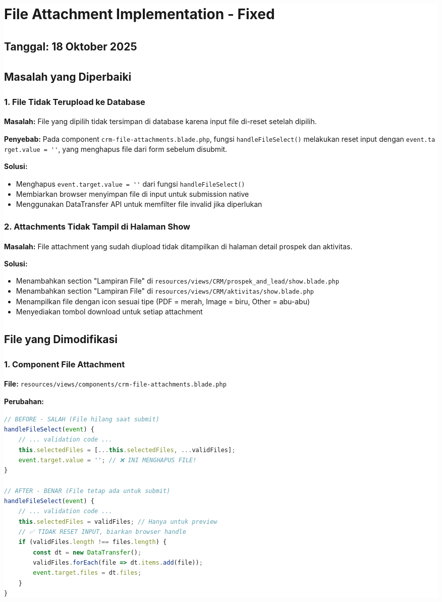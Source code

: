 # File Attachment Implementation - Fixed

## Tanggal: 18 Oktober 2025

## Masalah yang Diperbaiki

### 1. File Tidak Terupload ke Database

**Masalah:** File yang dipilih tidak tersimpan di database karena input file di-reset setelah dipilih.

**Penyebab:** Pada component `crm-file-attachments.blade.php`, fungsi `handleFileSelect()` melakukan reset input dengan `event.target.value = ''`, yang menghapus file dari form sebelum disubmit.

**Solusi:**

-   Menghapus `event.target.value = ''` dari fungsi `handleFileSelect()`
-   Membiarkan browser menyimpan file di input untuk submission native
-   Menggunakan DataTransfer API untuk memfilter file invalid jika diperlukan

### 2. Attachments Tidak Tampil di Halaman Show

**Masalah:** File attachment yang sudah diupload tidak ditampilkan di halaman detail prospek dan aktivitas.

**Solusi:**

-   Menambahkan section "Lampiran File" di `resources/views/CRM/prospek_and_lead/show.blade.php`
-   Menambahkan section "Lampiran File" di `resources/views/CRM/aktivitas/show.blade.php`
-   Menampilkan file dengan icon sesuai tipe (PDF = merah, Image = biru, Other = abu-abu)
-   Menyediakan tombol download untuk setiap attachment

## File yang Dimodifikasi

### 1. Component File Attachment

**File:** `resources/views/components/crm-file-attachments.blade.php`

**Perubahan:**

```javascript
// BEFORE - SALAH (File hilang saat submit)
handleFileSelect(event) {
    // ... validation code ...
    this.selectedFiles = [...this.selectedFiles, ...validFiles];
    event.target.value = ''; // ❌ INI MENGHAPUS FILE!
}

// AFTER - BENAR (File tetap ada untuk submit)
handleFileSelect(event) {
    // ... validation code ...
    this.selectedFiles = validFiles; // Hanya untuk preview
    // ✅ TIDAK RESET INPUT, biarkan browser handle
    if (validFiles.length !== files.length) {
        const dt = new DataTransfer();
        validFiles.forEach(file => dt.items.add(file));
        event.target.files = dt.files;
    }
}
```
